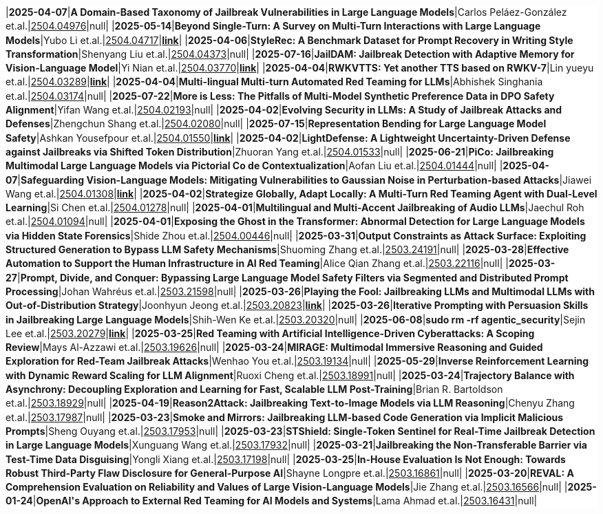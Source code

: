 |**2025-04-07**|**A Domain-Based Taxonomy of Jailbreak Vulnerabilities in Large Language Models**|Carlos Peláez-González et.al.|[2504.04976](http://arxiv.org/abs/2504.04976)|null|
|**2025-05-14**|**Beyond Single-Turn: A Survey on Multi-Turn Interactions with Large Language Models**|Yubo Li et.al.|[2504.04717](http://arxiv.org/abs/2504.04717)|**[link](https://github.com/yubol-cmu/awesome-multi-turn-llms)**|
|**2025-04-06**|**StyleRec: A Benchmark Dataset for Prompt Recovery in Writing Style Transformation**|Shenyang Liu et.al.|[2504.04373](http://arxiv.org/abs/2504.04373)|null|
|**2025-07-16**|**JailDAM: Jailbreak Detection with Adaptive Memory for Vision-Language Model**|Yi Nian et.al.|[2504.03770](http://arxiv.org/abs/2504.03770)|**[link](https://github.com/ShenzheZhu/JailDAM)**|
|**2025-04-04**|**RWKVTTS: Yet another TTS based on RWKV-7**|Lin yueyu et.al.|[2504.03289](http://arxiv.org/abs/2504.03289)|**[link](https://github.com/yynil/rwkvtts)**|
|**2025-04-04**|**Multi-lingual Multi-turn Automated Red Teaming for LLMs**|Abhishek Singhania et.al.|[2504.03174](http://arxiv.org/abs/2504.03174)|null|
|**2025-07-22**|**More is Less: The Pitfalls of Multi-Model Synthetic Preference Data in DPO Safety Alignment**|Yifan Wang et.al.|[2504.02193](http://arxiv.org/abs/2504.02193)|null|
|**2025-04-02**|**Evolving Security in LLMs: A Study of Jailbreak Attacks and Defenses**|Zhengchun Shang et.al.|[2504.02080](http://arxiv.org/abs/2504.02080)|null|
|**2025-07-15**|**Representation Bending for Large Language Model Safety**|Ashkan Yousefpour et.al.|[2504.01550](http://arxiv.org/abs/2504.01550)|**[link](https://github.com/aim-intelligence/repbend)**|
|**2025-04-02**|**LightDefense: A Lightweight Uncertainty-Driven Defense against Jailbreaks via Shifted Token Distribution**|Zhuoran Yang et.al.|[2504.01533](http://arxiv.org/abs/2504.01533)|null|
|**2025-06-21**|**PiCo: Jailbreaking Multimodal Large Language Models via $\textbf{Pi}$ctorial $\textbf{Co}$ de Contextualization**|Aofan Liu et.al.|[2504.01444](http://arxiv.org/abs/2504.01444)|null|
|**2025-04-07**|**Safeguarding Vision-Language Models: Mitigating Vulnerabilities to Gaussian Noise in Perturbation-based Attacks**|Jiawei Wang et.al.|[2504.01308](http://arxiv.org/abs/2504.01308)|**[link](https://github.com/jarvisustc/diffpure-robustvlm)**|
|**2025-04-02**|**Strategize Globally, Adapt Locally: A Multi-Turn Red Teaming Agent with Dual-Level Learning**|Si Chen et.al.|[2504.01278](http://arxiv.org/abs/2504.01278)|null|
|**2025-04-01**|**Multilingual and Multi-Accent Jailbreaking of Audio LLMs**|Jaechul Roh et.al.|[2504.01094](http://arxiv.org/abs/2504.01094)|null|
|**2025-04-01**|**Exposing the Ghost in the Transformer: Abnormal Detection for Large Language Models via Hidden State Forensics**|Shide Zhou et.al.|[2504.00446](http://arxiv.org/abs/2504.00446)|null|
|**2025-03-31**|**Output Constraints as Attack Surface: Exploiting Structured Generation to Bypass LLM Safety Mechanisms**|Shuoming Zhang et.al.|[2503.24191](http://arxiv.org/abs/2503.24191)|null|
|**2025-03-28**|**Effective Automation to Support the Human Infrastructure in AI Red Teaming**|Alice Qian Zhang et.al.|[2503.22116](http://arxiv.org/abs/2503.22116)|null|
|**2025-03-27**|**Prompt, Divide, and Conquer: Bypassing Large Language Model Safety Filters via Segmented and Distributed Prompt Processing**|Johan Wahréus et.al.|[2503.21598](http://arxiv.org/abs/2503.21598)|null|
|**2025-03-26**|**Playing the Fool: Jailbreaking LLMs and Multimodal LLMs with Out-of-Distribution Strategy**|Joonhyun Jeong et.al.|[2503.20823](http://arxiv.org/abs/2503.20823)|**[link](https://github.com/naver-ai/jood)**|
|**2025-03-26**|**Iterative Prompting with Persuasion Skills in Jailbreaking Large Language Models**|Shih-Wen Ke et.al.|[2503.20320](http://arxiv.org/abs/2503.20320)|null|
|**2025-06-08**|**sudo rm -rf agentic_security**|Sejin Lee et.al.|[2503.20279](http://arxiv.org/abs/2503.20279)|**[link](https://github.com/AIM-Intelligence/SUDO)**|
|**2025-03-25**|**Red Teaming with Artificial Intelligence-Driven Cyberattacks: A Scoping Review**|Mays Al-Azzawi et.al.|[2503.19626](http://arxiv.org/abs/2503.19626)|null|
|**2025-03-24**|**MIRAGE: Multimodal Immersive Reasoning and Guided Exploration for Red-Team Jailbreak Attacks**|Wenhao You et.al.|[2503.19134](http://arxiv.org/abs/2503.19134)|null|
|**2025-05-29**|**Inverse Reinforcement Learning with Dynamic Reward Scaling for LLM Alignment**|Ruoxi Cheng et.al.|[2503.18991](http://arxiv.org/abs/2503.18991)|null|
|**2025-03-24**|**Trajectory Balance with Asynchrony: Decoupling Exploration and Learning for Fast, Scalable LLM Post-Training**|Brian R. Bartoldson et.al.|[2503.18929](http://arxiv.org/abs/2503.18929)|null|
|**2025-04-19**|**Reason2Attack: Jailbreaking Text-to-Image Models via LLM Reasoning**|Chenyu Zhang et.al.|[2503.17987](http://arxiv.org/abs/2503.17987)|null|
|**2025-03-23**|**Smoke and Mirrors: Jailbreaking LLM-based Code Generation via Implicit Malicious Prompts**|Sheng Ouyang et.al.|[2503.17953](http://arxiv.org/abs/2503.17953)|null|
|**2025-03-23**|**STShield: Single-Token Sentinel for Real-Time Jailbreak Detection in Large Language Models**|Xunguang Wang et.al.|[2503.17932](http://arxiv.org/abs/2503.17932)|null|
|**2025-03-21**|**Jailbreaking the Non-Transferable Barrier via Test-Time Data Disguising**|Yongli Xiang et.al.|[2503.17198](http://arxiv.org/abs/2503.17198)|null|
|**2025-03-25**|**In-House Evaluation Is Not Enough: Towards Robust Third-Party Flaw Disclosure for General-Purpose AI**|Shayne Longpre et.al.|[2503.16861](http://arxiv.org/abs/2503.16861)|null|
|**2025-03-20**|**REVAL: A Comprehension Evaluation on Reliability and Values of Large Vision-Language Models**|Jie Zhang et.al.|[2503.16566](http://arxiv.org/abs/2503.16566)|null|
|**2025-01-24**|**OpenAI's Approach to External Red Teaming for AI Models and Systems**|Lama Ahmad et.al.|[2503.16431](http://arxiv.org/abs/2503.16431)|null|